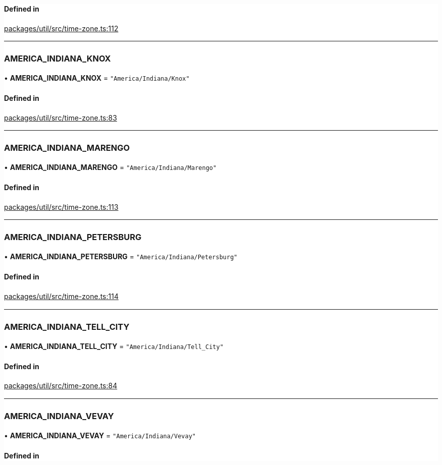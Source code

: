 #### Defined in

[packages/util/src/time-zone.ts:112](https://github.com/beecode-rs/msh-util/blob/0a0f0d6/src/time-zone.ts#L112)

___

### AMERICA\_INDIANA\_KNOX

• **AMERICA\_INDIANA\_KNOX** = ``"America/Indiana/Knox"``

#### Defined in

[packages/util/src/time-zone.ts:83](https://github.com/beecode-rs/msh-util/blob/0a0f0d6/src/time-zone.ts#L83)

___

### AMERICA\_INDIANA\_MARENGO

• **AMERICA\_INDIANA\_MARENGO** = ``"America/Indiana/Marengo"``

#### Defined in

[packages/util/src/time-zone.ts:113](https://github.com/beecode-rs/msh-util/blob/0a0f0d6/src/time-zone.ts#L113)

___

### AMERICA\_INDIANA\_PETERSBURG

• **AMERICA\_INDIANA\_PETERSBURG** = ``"America/Indiana/Petersburg"``

#### Defined in

[packages/util/src/time-zone.ts:114](https://github.com/beecode-rs/msh-util/blob/0a0f0d6/src/time-zone.ts#L114)

___

### AMERICA\_INDIANA\_TELL\_CITY

• **AMERICA\_INDIANA\_TELL\_CITY** = ``"America/Indiana/Tell_City"``

#### Defined in

[packages/util/src/time-zone.ts:84](https://github.com/beecode-rs/msh-util/blob/0a0f0d6/src/time-zone.ts#L84)

___

### AMERICA\_INDIANA\_VEVAY

• **AMERICA\_INDIANA\_VEVAY** = ``"America/Indiana/Vevay"``

#### Defined in
